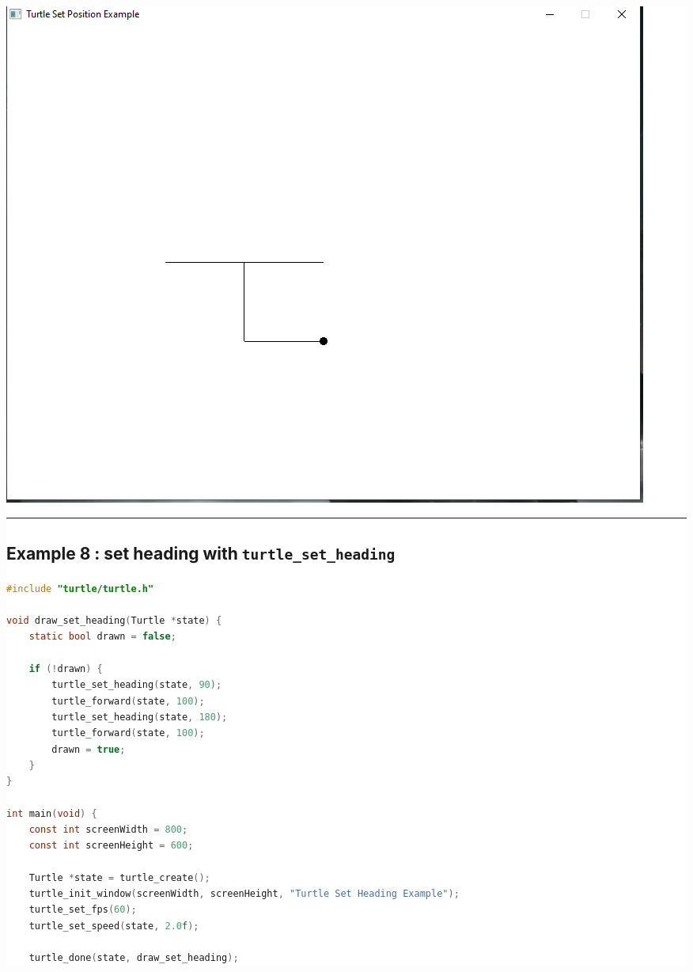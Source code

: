![Image](../sources/Capture7.PNG)


---

## Example 8 : set heading with `turtle_set_heading`
```c
#include "turtle/turtle.h"

void draw_set_heading(Turtle *state) {
    static bool drawn = false; 

    if (!drawn) {
        turtle_set_heading(state, 90);
        turtle_forward(state, 100);
        turtle_set_heading(state, 180);
        turtle_forward(state, 100);
        drawn = true; 
    }
}

int main(void) {
    const int screenWidth = 800;
    const int screenHeight = 600;

    Turtle *state = turtle_create();
    turtle_init_window(screenWidth, screenHeight, "Turtle Set Heading Example");
    turtle_set_fps(60);
    turtle_set_speed(state, 2.0f);

    turtle_done(state, draw_set_heading);

```